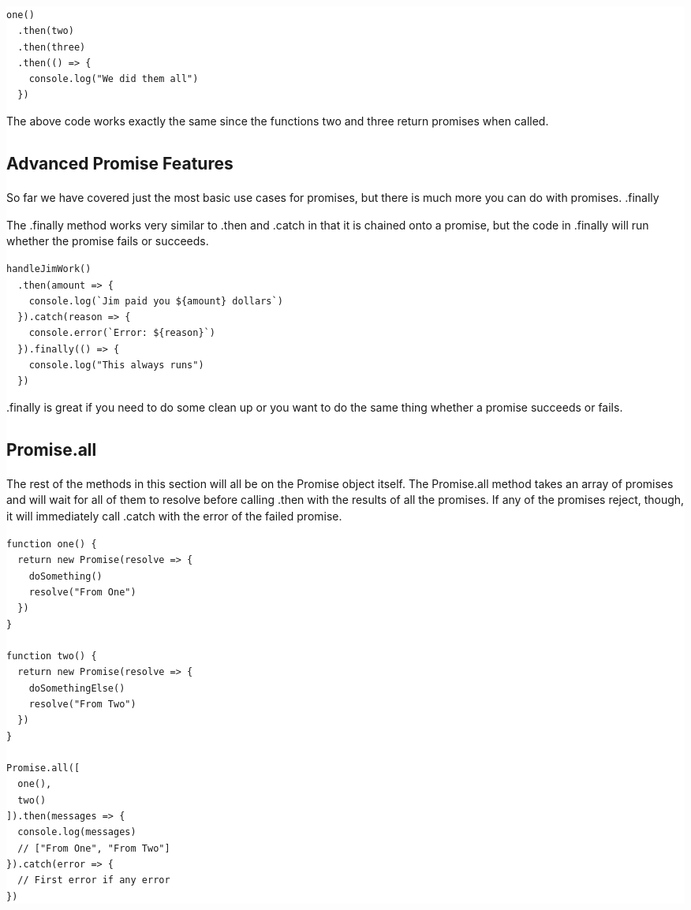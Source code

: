 ```shell
one()
  .then(two)
  .then(three)
  .then(() => {
    console.log("We did them all")
  })
```

The above code works exactly the same since the functions two and three return promises when called.

## Advanced Promise Features

So far we have covered just the most basic use cases for promises, but there is much more you can do with promises.
.finally

The .finally method works very similar to .then and .catch in that it is chained onto a promise, but the code in .finally will run whether the promise fails or succeeds.

```shell
handleJimWork()
  .then(amount => {
    console.log(`Jim paid you ${amount} dollars`)
  }).catch(reason => {
    console.error(`Error: ${reason}`)
  }).finally(() => {
    console.log("This always runs")
  })
```

.finally is great if you need to do some clean up or you want to do the same thing whether a promise succeeds or fails.

## Promise.all

The rest of the methods in this section will all be on the Promise object itself. The Promise.all method takes an array of promises and will wait for all of them to resolve before calling .then with the results of all the promises. If any of the promises reject, though, it will immediately call .catch with the error of the failed promise.

```shell
function one() {
  return new Promise(resolve => {
    doSomething()
    resolve("From One")
  })
}

function two() {
  return new Promise(resolve => {
    doSomethingElse()
    resolve("From Two")
  })
}

Promise.all([
  one(),
  two()
]).then(messages => {
  console.log(messages)
  // ["From One", "From Two"]
}).catch(error => {
  // First error if any error
})
```